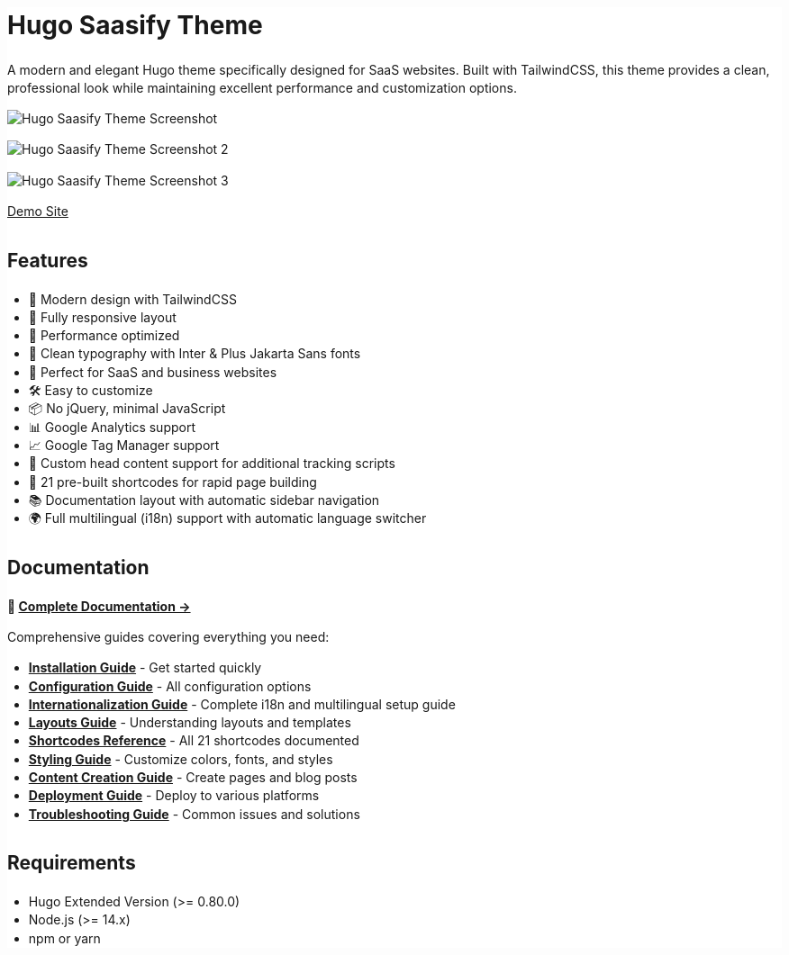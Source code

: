 # Hugo Saasify Theme

A modern and elegant Hugo theme specifically designed for SaaS websites. Built with TailwindCSS, this theme provides a clean, professional look while maintaining excellent performance and customization options.

![Hugo Saasify Theme Screenshot](https://raw.githubusercontent.com/chaoming/hugo-saasify-theme/main/screenshots/screenshot1.png)

![Hugo Saasify Theme Screenshot 2](https://raw.githubusercontent.com/chaoming/hugo-saasify-theme/main/screenshots/screenshot2.png)

![Hugo Saasify Theme Screenshot 3](https://raw.githubusercontent.com/chaoming/hugo-saasify-theme/main/screenshots/screenshot3.png)

[Demo Site](https://saasify-demo.chaoming.li)

## Features

- 🎨 Modern design with TailwindCSS
- 📱 Fully responsive layout
- 🚀 Performance optimized
- 💅 Clean typography with Inter & Plus Jakarta Sans fonts
- 🎯 Perfect for SaaS and business websites
- 🛠 Easy to customize
- 📦 No jQuery, minimal JavaScript
- 📊 Google Analytics support
- 📈 Google Tag Manager support
- 🔧 Custom head content support for additional tracking scripts
- 🎪 21 pre-built shortcodes for rapid page building
- 📚 Documentation layout with automatic sidebar navigation
- 🌍 Full multilingual (i18n) support with automatic language switcher

## Documentation

**📖 [Complete Documentation →](docs/README.md)**

Comprehensive guides covering everything you need:

- **[Installation Guide](docs/INSTALLATION.md)** - Get started quickly
- **[Configuration Guide](docs/CONFIGURATION.md)** - All configuration options
- **[Internationalization Guide](docs/INTERNATIONALIZATION.md)** - Complete i18n and multilingual setup guide
- **[Layouts Guide](docs/LAYOUTS.md)** - Understanding layouts and templates
- **[Shortcodes Reference](docs/SHORTCODES.md)** - All 21 shortcodes documented
- **[Styling Guide](docs/STYLING.md)** - Customize colors, fonts, and styles
- **[Content Creation Guide](docs/CONTENT-CREATION.md)** - Create pages and blog posts
- **[Deployment Guide](docs/DEPLOYMENT.md)** - Deploy to various platforms
- **[Troubleshooting Guide](docs/TROUBLESHOOTING.md)** - Common issues and solutions

## Requirements

- Hugo Extended Version (>= 0.80.0)
- Node.js (>= 14.x)
- npm or yarn
